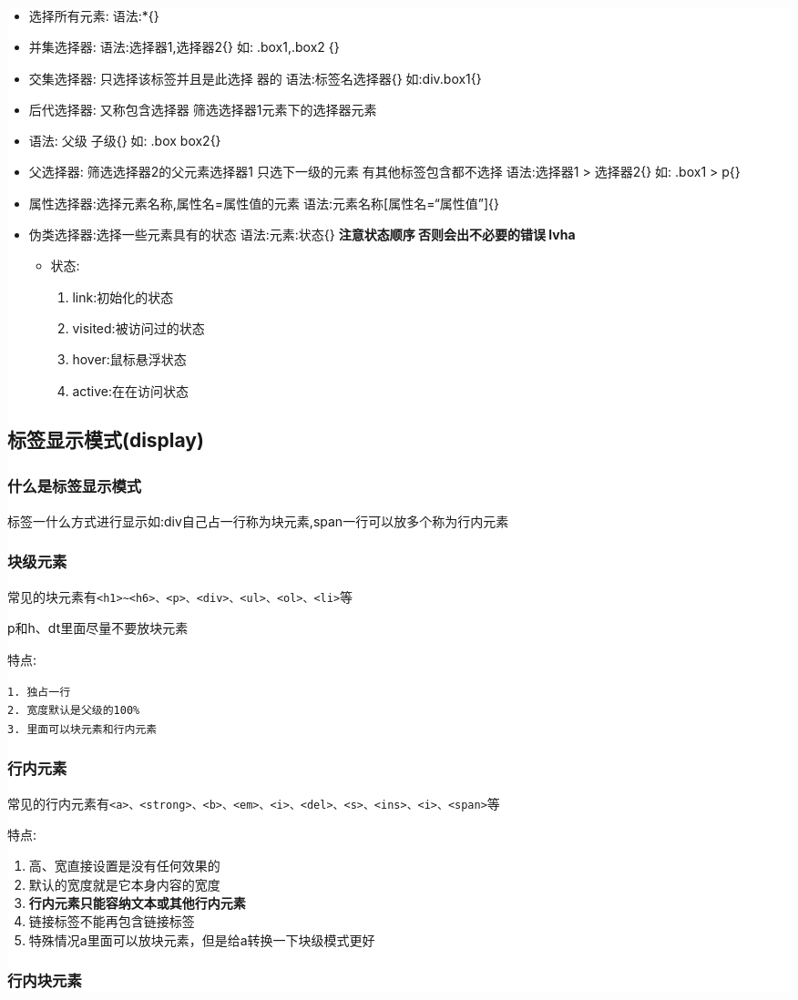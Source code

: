 * 选择所有元素:    语法:*{}

* 并集选择器:   语法:选择器1,选择器2{}  如: .box1,.box2 {}

* 交集选择器: 只选择该标签并且是此选择 器的   语法:标签名选择器{}   如:div.box1{}

* 后代选择器: 又称包含选择器 筛选选择器1元素下的选择器元素      

* 语法:   父级 子级{}  如: .box box2{}

* 父选择器: 筛选选择器2的父元素选择器1  只选下一级的元素  有其他标签包含都不选择    语法:选择器1 > 选择器2{}   如: .box1 >  p{}

* 属性选择器:选择元素名称,属性名=属性值的元素   语法:元素名称[属性名=“属性值”]{}

* 伪类选择器:选择一些元素具有的状态    语法:元素:状态{}   **注意状态顺序 否则会出不必要的错误  lvha**
  * 状态:
    1. link:初始化的状态
    
    2. visited:被访问过的状态
    
    3. hover:鼠标悬浮状态
    
    4. active:在在访问状态
    
       

## 标签显示模式(display)

### 什么是标签显示模式

标签一什么方式进行显示如:div自己占一行称为块元素,span一行可以放多个称为行内元素

### 块级元素

常见的块元素有`<h1>~<h6>、<p>、<div>、<ul>、<ol>、<li>`等

p和h、dt里面尽量不要放块元素

特点:

 	1. 独占一行
 	2. 宽度默认是父级的100%
 	3. 里面可以块元素和行内元素



### 行内元素

常见的行内元素有`<a>、<strong>、<b>、<em>、<i>、<del>、<s>、<ins>、<i>、<span>`等

特点:

1. 高、宽直接设置是没有任何效果的
2. 默认的宽度就是它本身内容的宽度
3. **行内元素只能容纳文本或其他行内元素**
4. 链接标签不能再包含链接标签
5. 特殊情况a里面可以放块元素，但是给a转换一下块级模式更好



### 行内块元素
